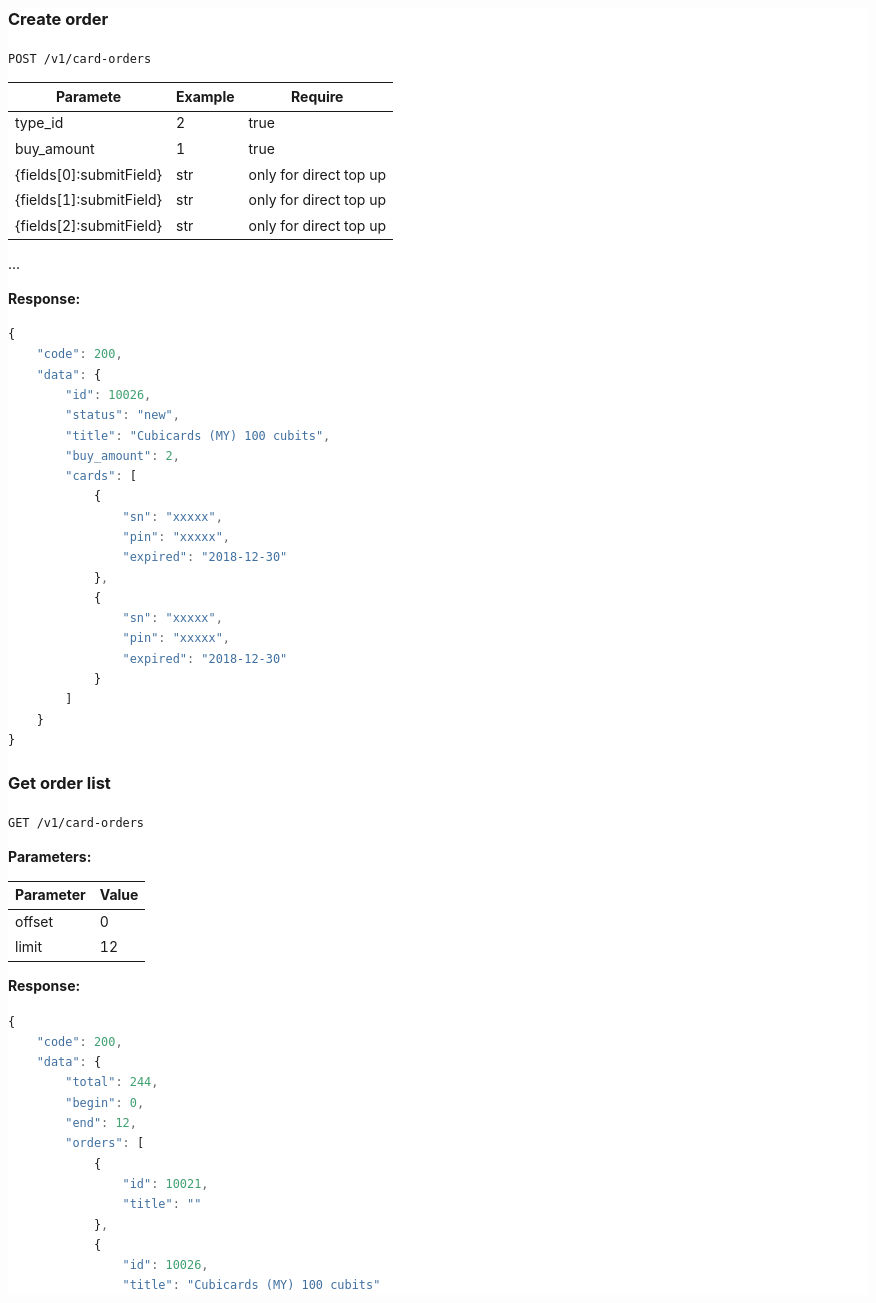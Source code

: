 ### Create order
```
POST /v1/card-orders 
```

Paramete | Example | Require
----------- | ----------- | -----------
type_id | 2 | true
buy_amount | 1 | true
{fields[0]:submitField} | str | only for direct top up
{fields[1]:submitField} | str | only for direct top up 
{fields[2]:submitField} | str | only for direct top up 
...

**Response:**
```javascript
{
    "code": 200, 
    "data": {
        "id": 10026, 
        "status": "new",
        "title": "Cubicards (MY) 100 cubits",
        "buy_amount": 2,
        "cards": [
            {
                "sn": "xxxxx",
                "pin": "xxxxx",
                "expired": "2018-12-30"
            },
            {
                "sn": "xxxxx",
                "pin": "xxxxx",
                "expired": "2018-12-30"
            }
        ]
    }
}
```

### Get order list
```
GET /v1/card-orders
```
**Parameters:**

Parameter | Value
------------ | ------------
offset | 0
limit | 12

**Response:**
```javascript
{
    "code": 200, 
    "data": {
        "total": 244,
        "begin": 0, 
        "end": 12,
        "orders": [
            {
                "id": 10021, 
                "title": ""
            }, 
            {
                "id": 10026, 
                "title": "Cubicards (MY) 100 cubits"
```